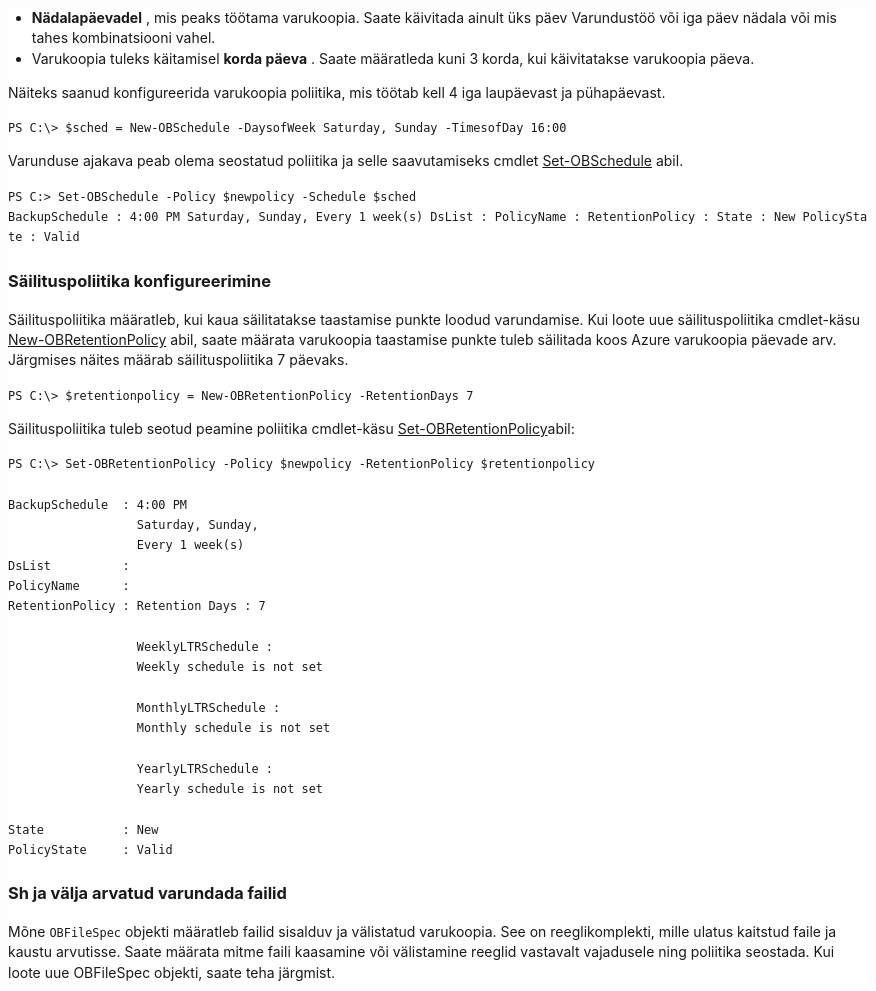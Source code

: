 - **Nädalapäevadel** , mis peaks töötama varukoopia. Saate käivitada ainult üks päev Varundustöö või iga päev nädala või mis tahes kombinatsiooni vahel.
- Varukoopia tuleks käitamisel **korda päeva** . Saate määratleda kuni 3 korda, kui käivitatakse varukoopia päeva.

Näiteks saanud konfigureerida varukoopia poliitika, mis töötab kell 4 iga laupäevast ja pühapäevast.

```
PS C:\> $sched = New-OBSchedule -DaysofWeek Saturday, Sunday -TimesofDay 16:00
```

Varunduse ajakava peab olema seostatud poliitika ja selle saavutamiseks cmdlet [Set-OBSchedule](https://technet.microsoft.com/library/hh770407) abil.

```
PS C:> Set-OBSchedule -Policy $newpolicy -Schedule $sched
BackupSchedule : 4:00 PM Saturday, Sunday, Every 1 week(s) DsList : PolicyName : RetentionPolicy : State : New PolicyState : Valid
```
### <a name="configuring-a-retention-policy"></a>Säilituspoliitika konfigureerimine
Säilituspoliitika määratleb, kui kaua säilitatakse taastamise punkte loodud varundamise. Kui loote uue säilituspoliitika cmdlet-käsu [New-OBRetentionPolicy](https://technet.microsoft.com/library/hh770425) abil, saate määrata varukoopia taastamise punkte tuleb säilitada koos Azure varukoopia päevade arv. Järgmises näites määrab säilituspoliitika 7 päevaks.

```
PS C:\> $retentionpolicy = New-OBRetentionPolicy -RetentionDays 7
```

Säilituspoliitika tuleb seotud peamine poliitika cmdlet-käsu [Set-OBRetentionPolicy](https://technet.microsoft.com/library/hh770405)abil:

```
PS C:\> Set-OBRetentionPolicy -Policy $newpolicy -RetentionPolicy $retentionpolicy

BackupSchedule  : 4:00 PM
                  Saturday, Sunday,
                  Every 1 week(s)
DsList          :
PolicyName      :
RetentionPolicy : Retention Days : 7

                  WeeklyLTRSchedule :
                  Weekly schedule is not set

                  MonthlyLTRSchedule :
                  Monthly schedule is not set

                  YearlyLTRSchedule :
                  Yearly schedule is not set

State           : New
PolicyState     : Valid
```
### <a name="including-and-excluding-files-to-be-backed-up"></a>Sh ja välja arvatud varundada failid
Mõne ```OBFileSpec``` objekti määratleb failid sisalduv ja välistatud varukoopia. See on reeglikomplekti, mille ulatus kaitstud faile ja kaustu arvutisse. Saate määrata mitme faili kaasamine või välistamine reeglid vastavalt vajadusele ning poliitika seostada. Kui loote uue OBFileSpec objekti, saate teha järgmist.
